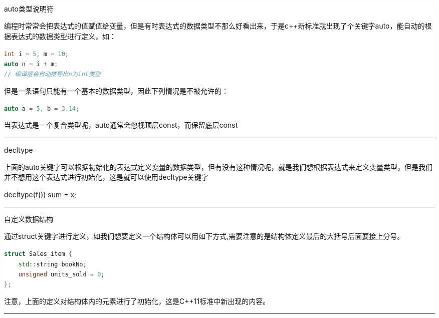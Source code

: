 
auto类型说明符

编程时常常会把表达式的值赋值给变量，但是有时表达式的数据类型不那么好看出来，于是c++新标准就出现了个关键字auto，能自动的根据表达式的数据类型进行定义，如：

```cpp
int i = 5, m = 10;
auto n = i + m;
// 编译器会自动推导出n为int类型
```

但是一条语句只能有一个基本的数据类型，因此下列情况是不被允许的：

```cpp
auto a = 5, b = 3.14;
```

当表达式是一个复合类型呢，auto通常会忽视顶层const，而保留底层const

---

decltype

上面的auto关键字可以根据初始化的表达式定义变量的数据类型，但有没有这种情况呢，就是我们想根据表达式来定义变量类型，但是我们并不想用这个表达式进行初始化，这是就可以使用decltype关键字

decltype(f()) sum = x;

---

自定义数据结构

通过struct关键字进行定义，如我们想要定义一个结构体可以用如下方式,需要注意的是结构体定义最后的大括号后面要接上分号。

```cpp
struct Sales_item {
    std::string bookNo;
    unsigned units_sold = 0;
};
```

注意，上面的定义对结构体内的元素进行了初始化，这是C++11标准中新出现的内容。







---





















